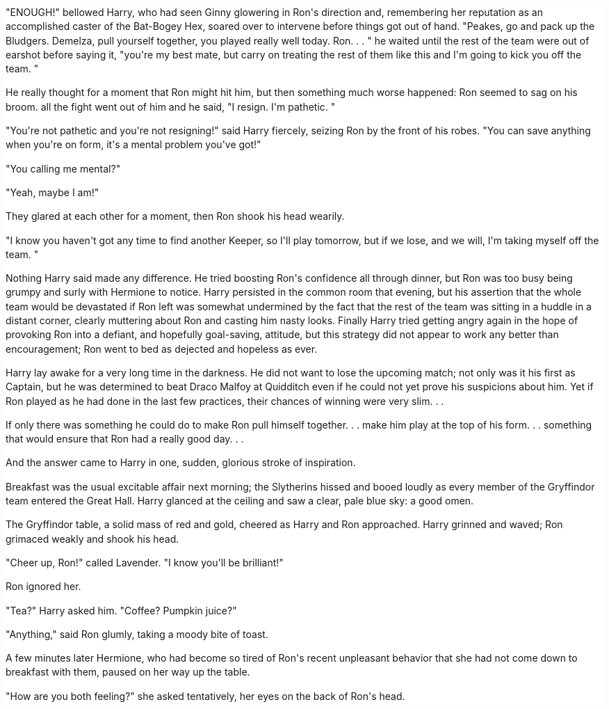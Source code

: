 "ENOUGH!" bellowed Harry, who had seen Ginny glowering in Ron's direction and, remembering her reputation as an accomplished caster of the Bat-Bogey Hex, soared over to intervene before things got out of hand. "Peakes, go and pack up the Bludgers. Demelza, pull yourself together, you played really well today. Ron. . . " he waited until the rest of the team were out of earshot before saying it, "you're my best mate, but carry on treating the rest of them like this and I'm going to kick you off the team. "

He really thought for a moment that Ron might hit him, but then something much worse happened: Ron seemed to sag on his broom. all the fight went out of him and he said, "I resign. I'm pathetic. "

"You're not pathetic and you're not resigning!" said Harry fiercely, seizing Ron by the front of his robes. "You can save anything when you're on form, it's a mental problem you've got!"

"You calling me mental?"

"Yeah, maybe I am!"

They glared at each other for a moment, then Ron shook his head wearily. 

"I know you haven't got any time to find another Keeper, so I'll play tomorrow, but if we lose, and we will, I'm taking myself off the team. "

Nothing Harry said made any difference. He tried boosting Ron's confidence all through dinner, but Ron was too busy being grumpy and surly with Hermione to notice. Harry persisted in the common room that evening, but his assertion that the whole team would be devastated if Ron left was somewhat undermined by the fact that the rest of the team was sitting in a huddle in a distant corner, clearly muttering about Ron and casting him nasty looks. Finally Harry tried getting angry again in the hope of provoking Ron into a defiant, and hopefully goal-saving, attitude, but this strategy did not appear to work any better than encouragement; Ron went to bed as dejected and hopeless as ever. 

Harry lay awake for a very long time in the darkness. He did not want to lose the upcoming match; not only was it his first as Captain, but he was determined to beat Draco Malfoy at Quidditch even if he could not yet prove his suspicions about him. Yet if Ron played as he had done in the last few practices, their chances of winning were very slim. . . 

If only there was something he could do to make Ron pull himself together. . . make him play at the top of his form. . . something that would ensure that Ron had a really good day. . . 

And the answer came to Harry in one, sudden, glorious stroke of inspiration. 

Breakfast was the usual excitable affair next morning; the Slytherins hissed and booed loudly as every member of the Gryffindor team entered the Great Hall. Harry glanced at the ceiling and saw a clear, pale blue sky: a good omen. 

The Gryffindor table, a solid mass of red and gold, cheered as Harry and Ron approached. Harry grinned and waved; Ron grimaced weakly and shook his head. 

"Cheer up, Ron!" called Lavender. "I know you'll be brilliant!"

Ron ignored her. 

"Tea?" Harry asked him. "Coffee? Pumpkin juice?"

"Anything," said Ron glumly, taking a moody bite of toast. 

A few minutes later Hermione, who had become so tired of Ron's recent unpleasant behavior that she had not come down to breakfast with them, paused on her way up the table. 

"How are you both feeling?" she asked tentatively, her eyes on the back of Ron's head. 

